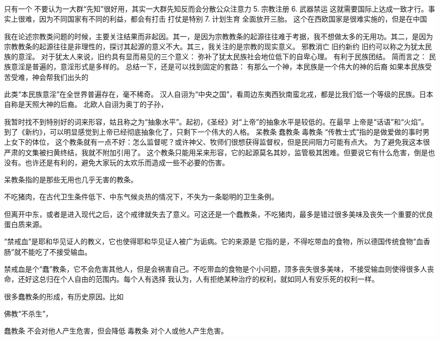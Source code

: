 只有一个
不要认为一大群“先知”很好用，其实一大群先知反而会分散公众注意力
5. 宗教注册
6. 武器禁运
这就需要国际上达成一致才行。事实上很难，因为不同国家有不同的利益，都会有打击
打仗是特别
7. 计划生育
全面放开三胎。
这个在西欧国家是很难实施的，但是在中国

我在论述宗教类问题的时候，主要关注结果而非起因。其一，是因为宗教教条的起源往往难于考据，我不想做太多的无用功。其二，是因为宗教教条的起源往往是非理性的，探讨其起源的意义不大。其三，我关注的是宗教的现实意义。
邪教消亡
旧约新约
旧约可以称之为犹太民族的意淫。
对于犹太人来说，旧约具有显而易见的三个意义：
弥补了犹太民族社会地位低下的自卑心理。
有利于民族团结。
简而言之：
民族意淫是普遍的，意淫形式是多样的。
总结一下，还是可以找到固定的套路：
有那么一个神，本民族是一个伟大的神的后裔
如果本民族受苦受难，神会帮我们出头的

此类“本民族意淫”在全世界普遍存在，毫不稀奇。
汉人自诩为“中央之国”，看周边东夷西狄南蛮北戎，都是比我们低一个等级的民族。日本自称是天照大神的后裔。
北欧人自诩为奥丁的子孙，

我暂时找不到特别好的词来形容，姑且称之为“抽象水平”。起初，《圣经》对“上帝”的抽象水平是较低的。在最早
上帝是“话语”和“火焰”。
到了《新约》，可以明显感觉到上帝已经彻底抽象化了，只剩下一个伟大的人格。
呆教条 蠢教条 毒教条
“传教士式”指的是做爱做的事时男上女下的体位，
这个教条就有一点不好：怎么监督呢？或许神父、牧师们很想获得监督权，但是民间阻力可能有点大。
为了避免我这本很严肃的文集被扫黄终结，我就不附加引用了。
这个教条只能用呆来形容，它的起源莫名其妙，监管极其困难。但要说它有什么危害，倒是也没有。也许还是有利的，避免大家玩的太欢乐而造成一些不必要的伤害。

呆教条指的是那些无用也几乎无害的教条。

不吃猪肉，在古代卫生条件低下、中东气候炎热的情况下，不失为一条聪明的卫生条例。

但离开中东，或者是进入现代之后，这个戒律就失去了意义。可这还是一个蠢教条，不吃猪肉，最多是错过很多美味及丧失一个重要的优良蛋白质来源。

“禁戒血”是耶和华见证人的教义，它也使得耶和华见证人被广为诟病。它的来源是
它指的是，不得吃带血的食物，所以德国传统食物“血香肠”就不能吃了不接受输血。

禁戒血是个“蠢”教条，它不会危害其他人，但是会祸害自己。不吃带血的食物是个小问题，顶多丧失很多美味，
不接受输血则使得很多人丧命，还好这总归在个人自由的范围内。每个人有选择
我认为，人有拒绝某种治疗的权利，就如同人有安乐死的权利一样。

很多蠢教条的形成，有历史原因。比如

佛教“不杀生”，

蠢教条 不会对他人产生危害，但会降低
毒教条 对个人或他人产生危害。
